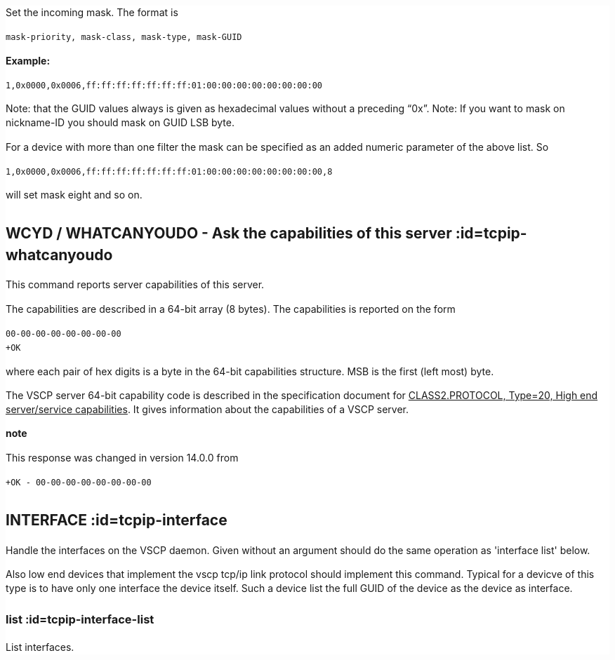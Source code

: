 Set the incoming mask. The format is

    mask-priority, mask-class, mask-type, mask-GUID

**Example:**

    1,0x0000,0x0006,ff:ff:ff:ff:ff:ff:ff:01:00:00:00:00:00:00:00:00

Note: that the GUID values always is given as hexadecimal values without a preceding “0x”.
Note: If you want to mask on nickname-ID you should mask on GUID LSB byte.


For a device with more than one filter the mask can be specified as an added numeric parameter of the above list. So

    1,0x0000,0x0006,ff:ff:ff:ff:ff:ff:ff:01:00:00:00:00:00:00:00:00,8

will set mask eight and so on.



## WCYD / WHATCANYOUDO - Ask the capabilities of this server :id=tcpip-whatcanyoudo

This command reports server capabilities of this server.

The capabilities are described in a 64-bit array (8 bytes). The capabilities is reported on the form

    00-00-00-00-00-00-00-00
    +OK

where each pair of hex digits is a byte in the 64-bit capabilities structure. MSB is the first (left most) byte.

The VSCP server 64-bit capability code is described in the specification document for [CLASS2.PROTOCOL, Type=20, High end server/service capabilities](http://docs.vscp.org/spec/latest/#/./class2.protocol?id=type20-0x14-high-end-serverservice-capabilities). It gives information about the capabilities of a VSCP server.

**note**

This response was changed in version 14.0.0 from

    +OK - 00-00-00-00-00-00-00-00


## INTERFACE :id=tcpip-interface

Handle the interfaces on the VSCP daemon. Given without an argument should do the same operation as 'interface list' below.

Also low end devices that implement the vscp tcp/ip link protocol should implement this command. Typical for a devicve of this type is to have only one interface the device itself. Such a device list the full GUID of the device as the device as interface.

### list :id=tcpip-interface-list

List interfaces.
